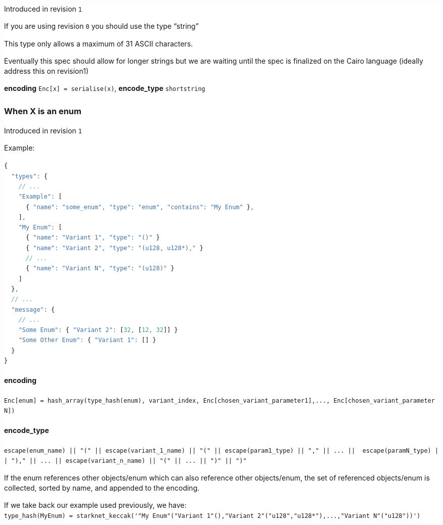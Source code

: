 Introduced in revision `1`

If you are using revision `0` you should use the type “string”

This type only allows a maximum of 31 ASCII characters.

Eventually this spec should allow for longer strings but we are waiting until the spec is finalized on the Cairo language (ideally address this on revision1)

**encoding** `Enc[x] = serialise(x)`, **encode_type** `shortstring`

### When X is an enum

Introduced in revision `1`

Example:

```js
{
  "types": {
    // ...
    "Example": [
      { "name": "some_enum", "type": "enum", "contains": "My Enum" },
    ],
    "My Enum": [
      { "name": "Variant 1", "type": "()" }
      { "name": "Variant 2", "type": "(u128, u128*)," }
      // ...
      { "name": "Variant N", "type": "(u128)" }
    ]
  },
  // ...
  "message": {
    // ...
    "Some Enum": { "Variant 2": [32, [12, 32]] }
    "Some Other Enum": { "Variant 1": [] }
  }
}

```

#### **encoding**

`Enc[enum] = hash_array(type_hash(enum), variant_index, Enc[chosen_variant_parameter1],..., Enc[chosen_variant_parameterN])`  

#### **encode_type**

`escape(enum_name) || "(" || escape(variant_1_name) || "(" || escape(param1_type) || "," || ... ||  escape(paramN_type) || ")," || ... || escape(variant_n_name) || "(" || ... || ")" || ")"`

If the enum references other objects/enum which can also reference other objects/enum, the set of referenced objects/enum is collected, sorted by name, and appended to the encoding. 

If we take back our example used previously, we have:  
`type_hash(MyEnum) = starknet_keccak('"My Enum"("Variant 1"(),"Variant 2"("u128","u128*"),...,"Variant N"("u128"))')`
